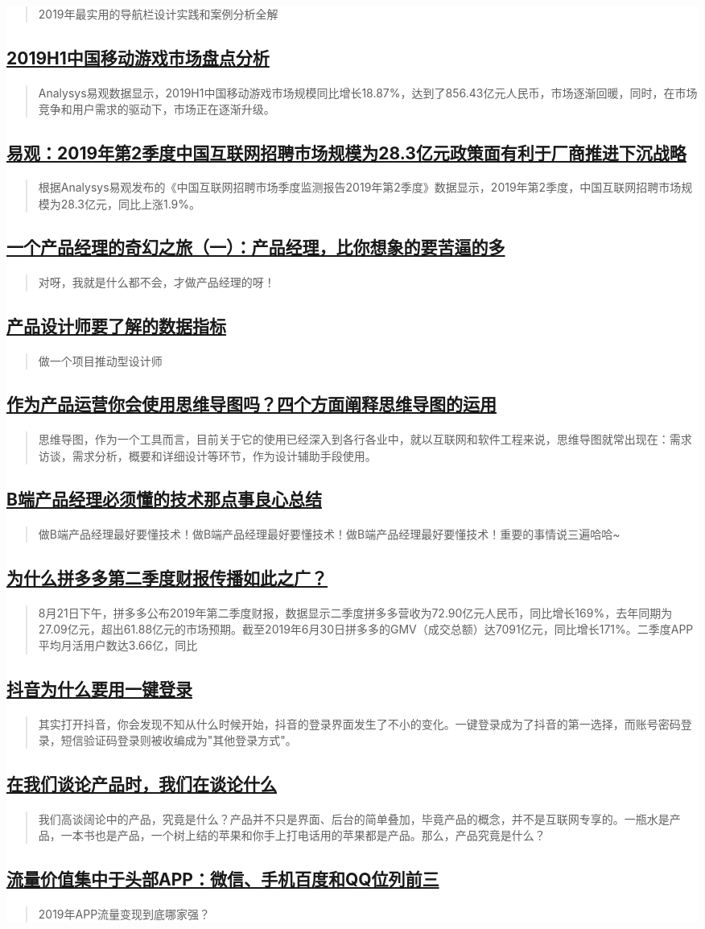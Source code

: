  > 2019年最实用的导航栏设计实践和案例分析全解
 ## [2019H1中国移动游戏市场盘点分析](http://www.chanpin100.com/article/109335)
 > Analysys易观数据显示，2019H1中国移动游戏市场规模同比增长18.87%，达到了856.43亿元人民币，市场逐渐回暖，同时，在市场竞争和用户需求的驱动下，市场正在逐渐升级。
 ## [易观：2019年第2季度中国互联网招聘市场规模为28.3亿元政策面有利于厂商推进下沉战略](http://www.chanpin100.com/article/109334)
 > 根据Analysys易观发布的《中国互联网招聘市场季度监测报告2019年第2季度》数据显示，2019年第2季度，中国互联网招聘市场规模为28.3亿元，同比上涨1.9%。
 ## [一个产品经理的奇幻之旅（一）：产品经理，比你想象的要苦逼的多](http://www.chanpin100.com/article/109332)
 > 对呀，我就是什么都不会，才做产品经理的呀！
 ## [产品设计师要了解的数据指标](http://www.chanpin100.com/article/109331)
 > 做一个项目推动型设计师
 ## [作为产品运营你会使用思维导图吗？四个方面阐释思维导图的运用](http://www.chanpin100.com/article/109330)
 > 思维导图，作为一个工具而言，目前关于它的使用已经深入到各行各业中，就以互联网和软件工程来说，思维导图就常出现在：需求访谈，需求分析，概要和详细设计等环节，作为设计辅助手段使用。
 ## [B端产品经理必须懂的技术那点事良心总结](http://www.chanpin100.com/article/109329)
 > 做B端产品经理最好要懂技术！做B端产品经理最好要懂技术！做B端产品经理最好要懂技术！重要的事情说三遍哈哈~
 ## [为什么拼多多第二季度财报传播如此之广？](http://www.chanpin100.com/article/109328)
 > 8月21日下午，拼多多公布2019年第二季度财报，数据显示二季度拼多多营收为72.90亿元人民币，同比增长169%，去年同期为27.09亿元，超出61.88亿元的市场预期。截至2019年6月30日拼多多的GMV（成交总额）达7091亿元，同比增长171%。二季度APP平均月活用户数达3.66亿，同比
 ## [抖音为什么要用一键登录](http://www.chanpin100.com/article/109327)
 > 其实打开抖音，你会发现不知从什么时候开始，抖音的登录界面发生了不小的变化。一键登录成为了抖音的第一选择，而账号密码登录，短信验证码登录则被收编成为&quot;其他登录方式&quot;。
 ## [在我们谈论产品时，我们在谈论什么](http://www.chanpin100.com/article/109326)
 > 我们高谈阔论中的产品，究竟是什么？产品并不只是界面、后台的简单叠加，毕竟产品的概念，并不是互联网专享的。一瓶水是产品，一本书也是产品，一个树上结的苹果和你手上打电话用的苹果都是产品。那么，产品究竟是什么？
 ## [流量价值集中于头部APP：微信、手机百度和QQ位列前三](http://www.chanpin100.com/article/109321)
 > 2019年APP流量变现到底哪家强？

    